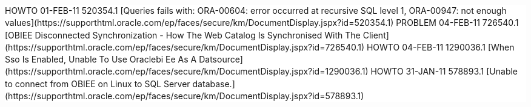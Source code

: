 <td >HOWTO
</td>

<td >01-FEB-11
</td>
</tr>
<tr >

<td >520354.1
</td>

<td >[Queries fails with: ORA-00604: error occurred at recursive SQL level 1, ORA-00947: not enough values](https://supporthtml.oracle.com/ep/faces/secure/km/DocumentDisplay.jspx?id=520354.1)
</td>

<td >PROBLEM
</td>

<td >04-FEB-11
</td>
</tr>
<tr >

<td >726540.1
</td>

<td >[OBIEE Disconnected Synchronization - How The Web Catalog Is Synchronised With The Client](https://supporthtml.oracle.com/ep/faces/secure/km/DocumentDisplay.jspx?id=726540.1)
</td>

<td >HOWTO
</td>

<td >04-FEB-11
</td>
</tr>
<tr >

<td >1290036.1
</td>

<td >[When Sso Is Enabled, Unable To Use Oraclebi Ee As A Datsource](https://supporthtml.oracle.com/ep/faces/secure/km/DocumentDisplay.jspx?id=1290036.1)
</td>

<td >HOWTO
</td>

<td >31-JAN-11
</td>
</tr>
<tr >

<td >578893.1
</td>

<td >[Unable to connect from OBIEE on Linux to SQL Server database.](https://supporthtml.oracle.com/ep/faces/secure/km/DocumentDisplay.jspx?id=578893.1)
</td>
